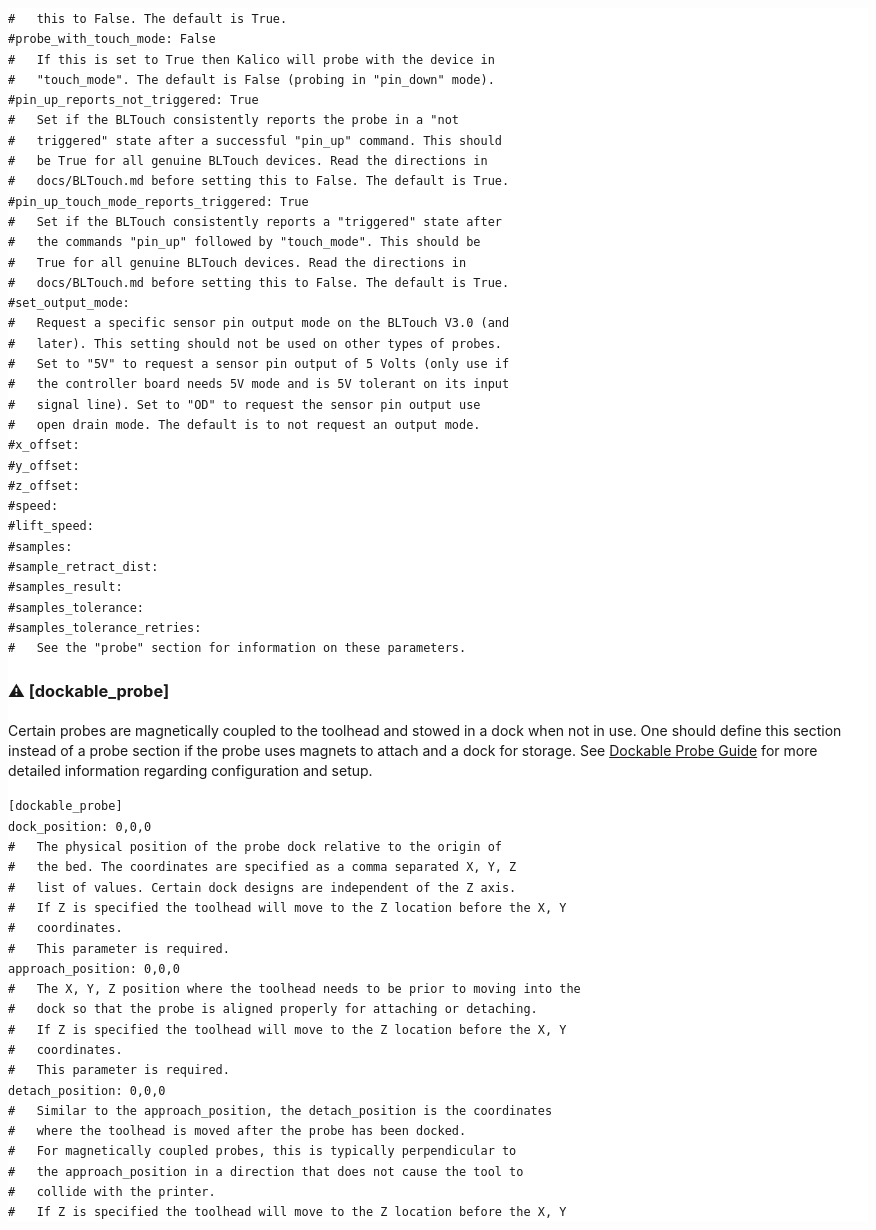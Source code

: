 ```
#   this to False. The default is True.
#probe_with_touch_mode: False
#   If this is set to True then Kalico will probe with the device in
#   "touch_mode". The default is False (probing in "pin_down" mode).
#pin_up_reports_not_triggered: True
#   Set if the BLTouch consistently reports the probe in a "not
#   triggered" state after a successful "pin_up" command. This should
#   be True for all genuine BLTouch devices. Read the directions in
#   docs/BLTouch.md before setting this to False. The default is True.
#pin_up_touch_mode_reports_triggered: True
#   Set if the BLTouch consistently reports a "triggered" state after
#   the commands "pin_up" followed by "touch_mode". This should be
#   True for all genuine BLTouch devices. Read the directions in
#   docs/BLTouch.md before setting this to False. The default is True.
#set_output_mode:
#   Request a specific sensor pin output mode on the BLTouch V3.0 (and
#   later). This setting should not be used on other types of probes.
#   Set to "5V" to request a sensor pin output of 5 Volts (only use if
#   the controller board needs 5V mode and is 5V tolerant on its input
#   signal line). Set to "OD" to request the sensor pin output use
#   open drain mode. The default is to not request an output mode.
#x_offset:
#y_offset:
#z_offset:
#speed:
#lift_speed:
#samples:
#sample_retract_dist:
#samples_result:
#samples_tolerance:
#samples_tolerance_retries:
#   See the "probe" section for information on these parameters.
```

### ⚠️ [dockable_probe]

Certain probes are magnetically coupled to the toolhead and stowed
in a dock when not in use. One should define this section instead
of a probe section if the probe uses magnets to attach and a dock
for storage. See [Dockable Probe Guide](Dockable_Probe.md)
for more detailed information regarding configuration and setup.

```
[dockable_probe]
dock_position: 0,0,0
#   The physical position of the probe dock relative to the origin of
#   the bed. The coordinates are specified as a comma separated X, Y, Z
#   list of values. Certain dock designs are independent of the Z axis.
#   If Z is specified the toolhead will move to the Z location before the X, Y
#   coordinates.
#   This parameter is required.
approach_position: 0,0,0
#   The X, Y, Z position where the toolhead needs to be prior to moving into the
#   dock so that the probe is aligned properly for attaching or detaching.
#   If Z is specified the toolhead will move to the Z location before the X, Y
#   coordinates.
#   This parameter is required.
detach_position: 0,0,0
#   Similar to the approach_position, the detach_position is the coordinates
#   where the toolhead is moved after the probe has been docked.
#   For magnetically coupled probes, this is typically perpendicular to
#   the approach_position in a direction that does not cause the tool to
#   collide with the printer.
#   If Z is specified the toolhead will move to the Z location before the X, Y
```